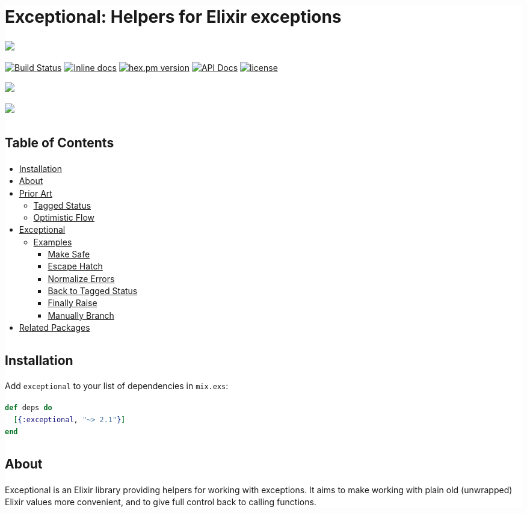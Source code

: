 # Exceptional: Helpers for Elixir exceptions
![](https://github.com/expede/exceptional/raw/master/branding/logo_with_text.png)

[![Build Status](https://travis-ci.org/expede/exceptional.svg?branch=master)](https://travis-ci.org/expede/exceptional)
[![Inline docs](http://inch-ci.org/github/expede/exceptional.svg?branch=master)](http://inch-ci.org/github/expede/exceptional)
[![hex.pm version](https://img.shields.io/hexpm/v/exceptional.svg?style=flat)](https://hex.pm/packages/exceptional)
[![API Docs](https://img.shields.io/badge/api-docs-MediumPurple.svg?style=flat)](http://hexdocs.pm/exceptional/)
[![license](https://img.shields.io/github/license/mashape/apistatus.svg?maxAge=2592000)](https://github.com/expede/exceptional/blob/master/LICENSE)

[![](https://opencollective.com/exceptional/tiers/backer.svg?avatarHeight=50)](https://opencollective.com/exceptional/contribute/tier/8074-backer)

[![](https://opencollective.com/exceptional/tiers/sponsor.svg?avatarHeight=50)](https://opencollective.com/exceptional/contribute/tier/8075-sponsor)

## Table of Contents
- [Installation](#installation)
- [About](#about)
- [Prior Art](#prior-art)
  - [Tagged Status](#tagged-status)
  - [Optimistic Flow](#optimistic-flow)
- [Exceptional](#exceptional)
  - [Examples](#examples)
    - [Make Safe](#make-safe)
    - [Escape Hatch](#escape-hatch)
    - [Normalize Errors](#normalize-errors)
    - [Back to Tagged Status](#back-to-tagged-status)
    - [Finally Raise](#finally-raise)
    - [Manually Branch](#manually-branch)
- [Related Packages](#related-packages)

## Installation

Add `exceptional` to your list of dependencies in `mix.exs`:

```elixir
def deps do
  [{:exceptional, "~> 2.1"}]
end
```

## About
Exceptional is an Elixir library providing helpers for working with exceptions.
It aims to make working with plain old (unwrapped) Elixir values more convenient,
and to give full control back to calling functions.
